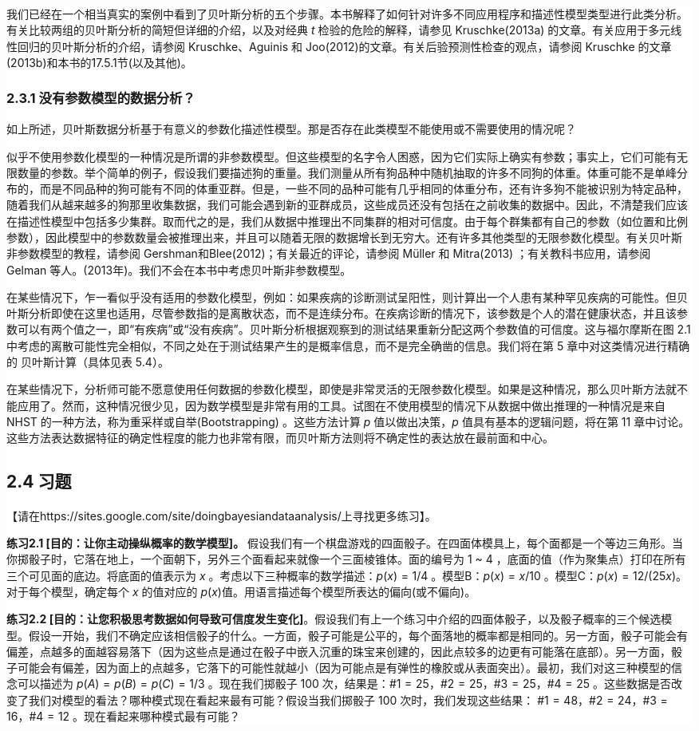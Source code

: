 我们已经在一个相当真实的案例中看到了贝叶斯分析的五个步骤。本书解释了如何针对许多不同应用程序和描述性模型类型进行此类分析。有关比较两组的贝叶斯分析的简短但详细的介绍，以及对经典 $t$ 检验的危险的解释，请参见 Kruschke(2013a) 的文章。有关应用于多元线性回归的贝叶斯分析的介绍，请参阅 Kruschke、Aguinis 和 Joo(2012)的文章。有关后验预测性检查的观点，请参阅 Kruschke 的文章(2013b)和本书的17.5.1节(以及其他)。

### 2.3.1 没有参数模型的数据分析？

如上所述，贝叶斯数据分析基于有意义的参数化描述性模型。那是否存在此类模型不能使用或不需要使用的情况呢？

似乎不使用参数化模型的一种情况是所谓的非参数模型。但这些模型的名字令人困惑，因为它们实际上确实有参数；事实上，它们可能有无限数量的参数。举个简单的例子，假设我们要描述狗的重量。我们测量从所有狗品种中随机抽取的许多不同狗的体重。体重可能不是单峰分布的，而是不同品种的狗可能有不同的体重亚群。但是，一些不同的品种可能有几乎相同的体重分布，还有许多狗不能被识别为特定品种，随着我们从越来越多的狗那里收集数据，我们可能会遇到新的亚群成员，这些成员还没有包括在之前收集的数据中。因此，不清楚我们应该在描述性模型中包括多少集群。取而代之的是，我们从数据中推理出不同集群的相对可信度。由于每个群集都有自己的参数（如位置和比例参数），因此模型中的参数数量会被推理出来，并且可以随着无限的数据增长到无穷大。还有许多其他类型的无限参数化模型。有关贝叶斯非参数模型的教程，请参阅 Gershman和Blee(2012)；有关最近的评论，请参阅 Müller 和 Mitra(2013) ；有关教科书应用，请参阅 Gelman 等人。(2013年)。我们不会在本书中考虑贝叶斯非参数模型。

在某些情况下，乍一看似乎没有适用的参数化模型，例如：如果疾病的诊断测试呈阳性，则计算出一个人患有某种罕见疾病的可能性。但贝叶斯分析即使在这里也适用，尽管参数指的是离散状态，而不是连续分布。在疾病诊断的情况下，该参数是个人的潜在健康状态，并且该参数可以有两个值之一，即“有疾病”或“没有疾病”。贝叶斯分析根据观察到的测试结果重新分配这两个参数值的可信度。这与福尔摩斯在图 2.1 中考虑的离散可能性完全相似，不同之处在于测试结果产生的是概率信息，而不是完全确凿的信息。我们将在第 5 章中对这类情况进行精确的 贝叶斯计算（具体见表 5.4）。

在某些情况下，分析师可能不愿意使用任何数据的参数化模型，即使是非常灵活的无限参数化模型。如果是这种情况，那么贝叶斯方法就不能应用了。然而，这种情况很少见，因为数学模型是非常有用的工具。试图在不使用模型的情况下从数据中做出推理的一种情况是来自 NHST 的一种方法，称为重采样或自举(Bootstrapping) 。这些方法计算 $p$ 值以做出决策，$p$ 值具有基本的逻辑问题，将在第 11 章中讨论。这些方法表达数据特征的确定性程度的能力也非常有限，而贝叶斯方法则将不确定性的表达放在最前面和中心。

## 2.4 习题

【请在https://sites.google.com/site/doingbayesiandataanalysis/上寻找更多练习】。

**练习2.1 [目的：让你主动操纵概率的数学模型]。** 假设我们有一个棋盘游戏的四面骰子。在四面体模具上，每个面都是一个等边三角形。当你掷骰子时，它落在地上，一个面朝下，另外三个面看起来就像一个三面棱锥体。面的编号为 1 ~ 4 ，底面的值（作为聚集点）打印在所有三个可见面的底边。将底面的值表示为 $x$ 。考虑以下三种概率的数学描述：$p(x)=1/4$ 。模型B：$p(x)=x/10$ 。模型C：$p(x)=12/(25x)$。 对于每个模型，确定每个 $x$ 的值对应的 $p(x)$值。用语言描述每个模型所表达的偏向(或不偏向)。

**练习2.2 [目的：让您积极思考数据如何导致可信度发生变化]**。假设我们有上一个练习中介绍的四面体骰子，以及骰子概率的三个候选模型。假设一开始，我们不确定应该相信骰子的什么。一方面，骰子可能是公平的，每个面落地的概率都是相同的。另一方面，骰子可能会有偏差，点越多的面越容易落下（因为这些点是通过在骰子中嵌入沉重的珠宝来创建的，因此点较多的边更有可能落在底部）。另一方面，骰子可能会有偏差，因为面上的点越多，它落下的可能性就越小（因为可能点是有弹性的橡胶或从表面突出）。最初，我们对这三种模型的信念可以描述为 $p(A)=p(B)=p(C)=1/3$ 。现在我们掷骰子 100 次，结果是：$\#1=25，\#2=25，\#3=25，\#4=25$ 。这些数据是否改变了我们对模型的看法？哪种模式现在看起来最有可能？假设当我们掷骰子 100 次时，我们发现这些结果： $\#1=48，\#2=24，\#3=16，\#4=12$ 。现在看起来哪种模式最有可能？